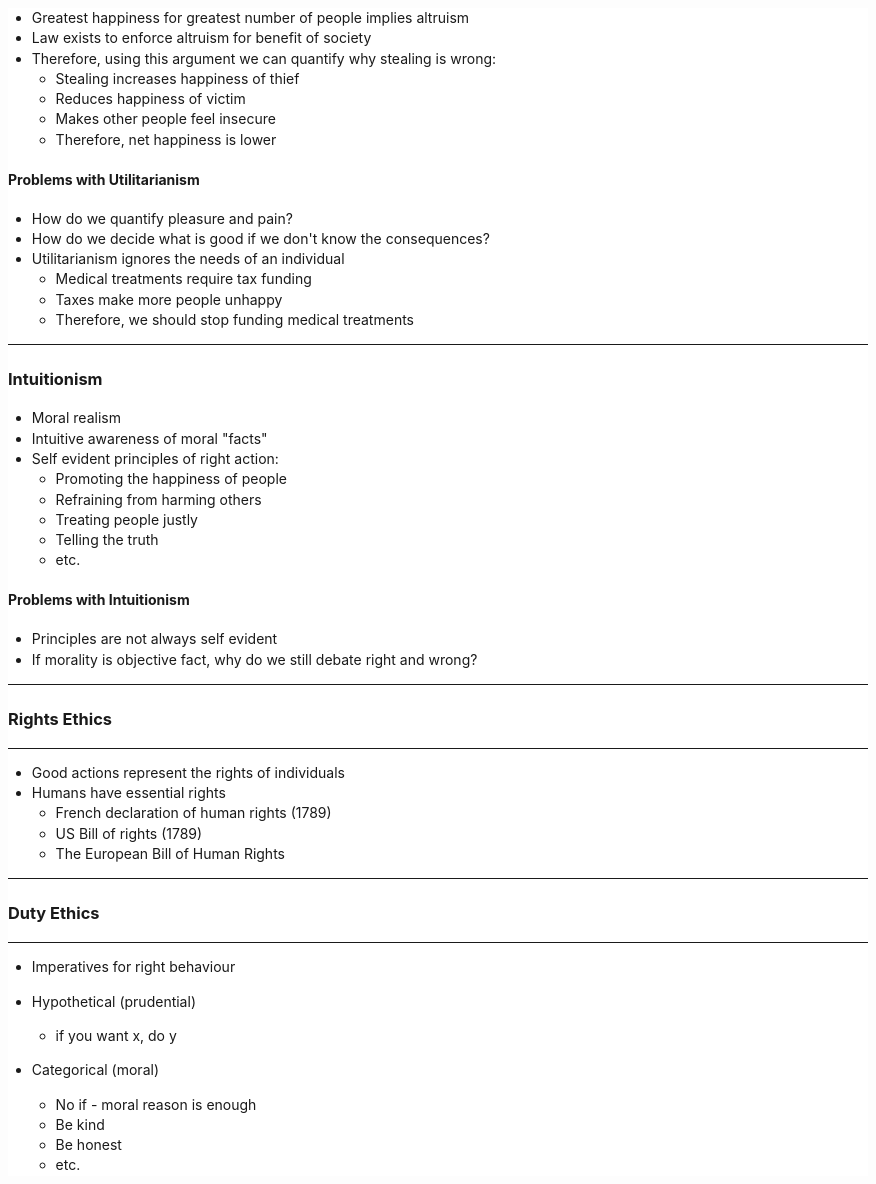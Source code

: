 - Greatest happiness for greatest number of people implies altruism 
- Law exists to enforce altruism for benefit of society
- Therefore, using this argument we can quantify why stealing is wrong:
  - Stealing increases happiness of thief 
  - Reduces happiness of victim
  - Makes other people feel insecure 
  - Therefore, net happiness is lower 

#### Problems with Utilitarianism
- How do we quantify pleasure and pain?
- How do we decide what is good if we don't know the consequences?
- Utilitarianism ignores the needs of an individual 
  - Medical treatments require tax funding
  - Taxes make more people unhappy 
  - Therefore, we should stop funding medical treatments 

___
### Intuitionism
- Moral realism 
- Intuitive awareness of moral "facts"  
- Self evident principles of right action:
  - Promoting the happiness of people 
  - Refraining from harming others
  - Treating people justly 
  - Telling the truth
  - etc.

#### Problems with Intuitionism 
  - Principles are not always self evident 
  - If morality is objective fact, why do we still debate right and wrong?
___
### Rights Ethics
___
- Good actions represent the rights of individuals 
- Humans have essential rights
  - French declaration of human rights (1789)
  - US Bill of rights (1789)
  - The European Bill of Human Rights
___
### Duty Ethics
___
- Imperatives for right behaviour 
- Hypothetical (prudential)
  - if you want x, do y

- Categorical (moral)
  - No if - moral reason is enough
  - Be kind 
  - Be honest
  - etc.
